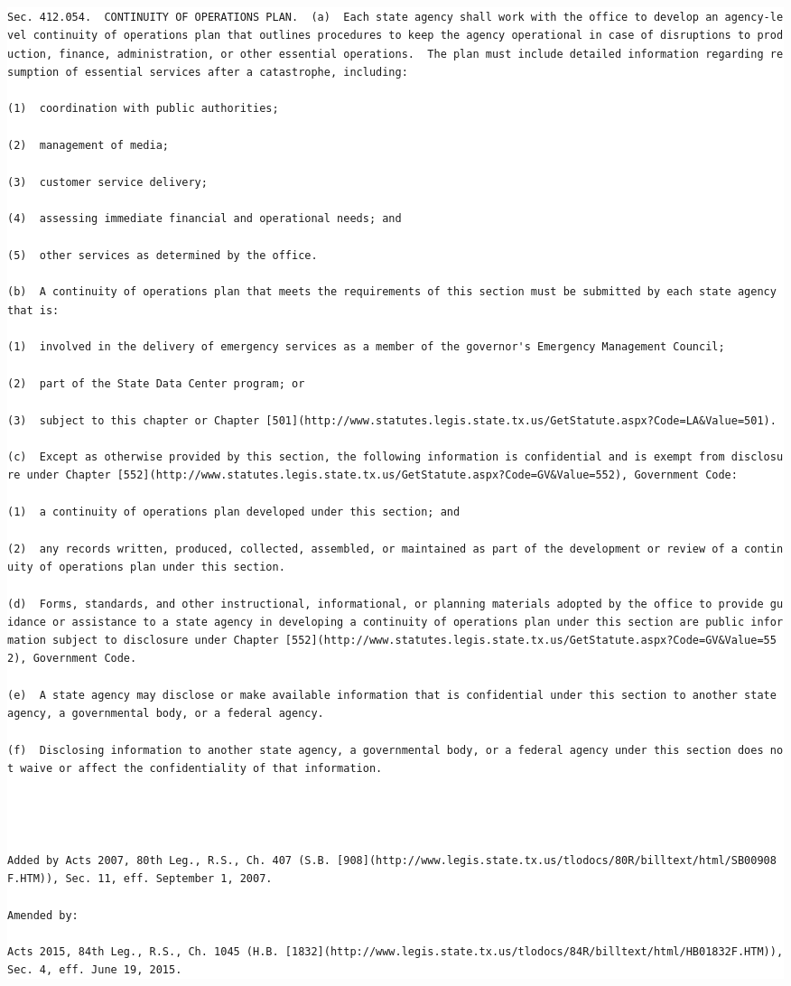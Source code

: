     Sec. 412.054.  CONTINUITY OF OPERATIONS PLAN.  (a)  Each state agency shall work with the office to develop an agency-level continuity of operations plan that outlines procedures to keep the agency operational in case of disruptions to production, finance, administration, or other essential operations.  The plan must include detailed information regarding resumption of essential services after a catastrophe, including:
    
    (1)  coordination with public authorities;
    
    (2)  management of media;
    
    (3)  customer service delivery;
    
    (4)  assessing immediate financial and operational needs; and
    
    (5)  other services as determined by the office.
    
    (b)  A continuity of operations plan that meets the requirements of this section must be submitted by each state agency that is:
    
    (1)  involved in the delivery of emergency services as a member of the governor's Emergency Management Council;
    
    (2)  part of the State Data Center program; or
    
    (3)  subject to this chapter or Chapter [501](http://www.statutes.legis.state.tx.us/GetStatute.aspx?Code=LA&Value=501).
    
    (c)  Except as otherwise provided by this section, the following information is confidential and is exempt from disclosure under Chapter [552](http://www.statutes.legis.state.tx.us/GetStatute.aspx?Code=GV&Value=552), Government Code:
    
    (1)  a continuity of operations plan developed under this section; and
    
    (2)  any records written, produced, collected, assembled, or maintained as part of the development or review of a continuity of operations plan under this section.
    
    (d)  Forms, standards, and other instructional, informational, or planning materials adopted by the office to provide guidance or assistance to a state agency in developing a continuity of operations plan under this section are public information subject to disclosure under Chapter [552](http://www.statutes.legis.state.tx.us/GetStatute.aspx?Code=GV&Value=552), Government Code.
    
    (e)  A state agency may disclose or make available information that is confidential under this section to another state agency, a governmental body, or a federal agency.
    
    (f)  Disclosing information to another state agency, a governmental body, or a federal agency under this section does not waive or affect the confidentiality of that information.
    
    
    
    
    Added by Acts 2007, 80th Leg., R.S., Ch. 407 (S.B. [908](http://www.legis.state.tx.us/tlodocs/80R/billtext/html/SB00908F.HTM)), Sec. 11, eff. September 1, 2007.
    
    Amended by: 
    
    Acts 2015, 84th Leg., R.S., Ch. 1045 (H.B. [1832](http://www.legis.state.tx.us/tlodocs/84R/billtext/html/HB01832F.HTM)), Sec. 4, eff. June 19, 2015.
    
    
    
    
    				
